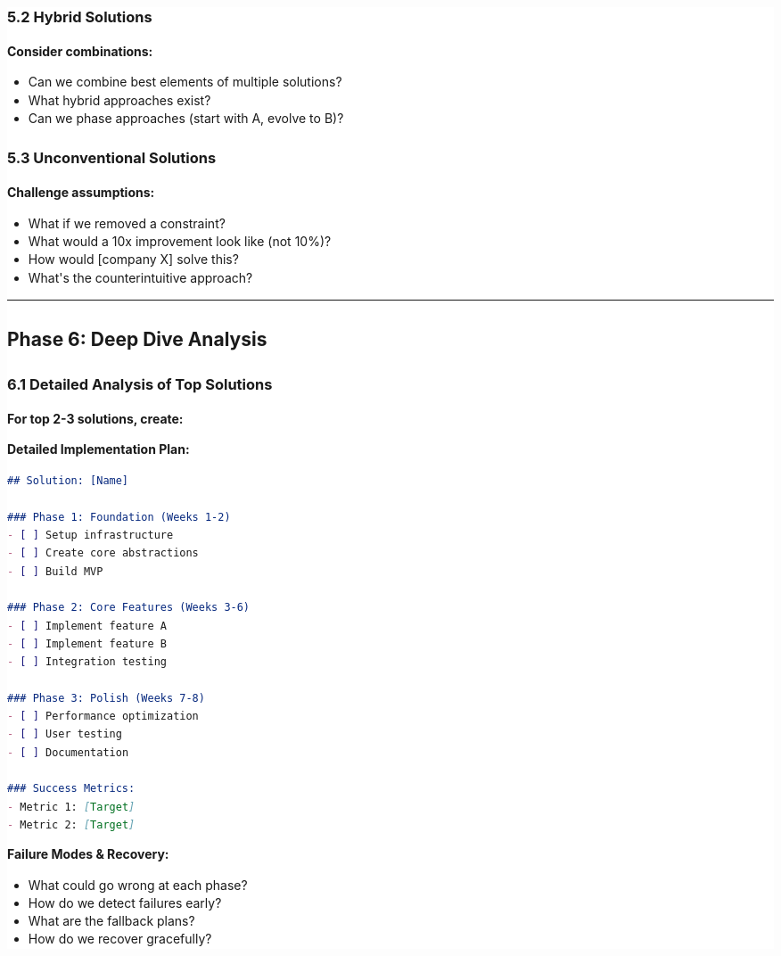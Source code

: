 ### 5.2 Hybrid Solutions

**Consider combinations:**
- Can we combine best elements of multiple solutions?
- What hybrid approaches exist?
- Can we phase approaches (start with A, evolve to B)?

### 5.3 Unconventional Solutions

**Challenge assumptions:**
- What if we removed a constraint?
- What would a 10x improvement look like (not 10%)?
- How would [company X] solve this?
- What's the counterintuitive approach?

---

## Phase 6: Deep Dive Analysis

### 6.1 Detailed Analysis of Top Solutions

**For top 2-3 solutions, create:**

**Detailed Implementation Plan:**
```markdown
## Solution: [Name]

### Phase 1: Foundation (Weeks 1-2)
- [ ] Setup infrastructure
- [ ] Create core abstractions
- [ ] Build MVP

### Phase 2: Core Features (Weeks 3-6)
- [ ] Implement feature A
- [ ] Implement feature B
- [ ] Integration testing

### Phase 3: Polish (Weeks 7-8)
- [ ] Performance optimization
- [ ] User testing
- [ ] Documentation

### Success Metrics:
- Metric 1: [Target]
- Metric 2: [Target]
```

**Failure Modes & Recovery:**
- What could go wrong at each phase?
- How do we detect failures early?
- What are the fallback plans?
- How do we recover gracefully?
